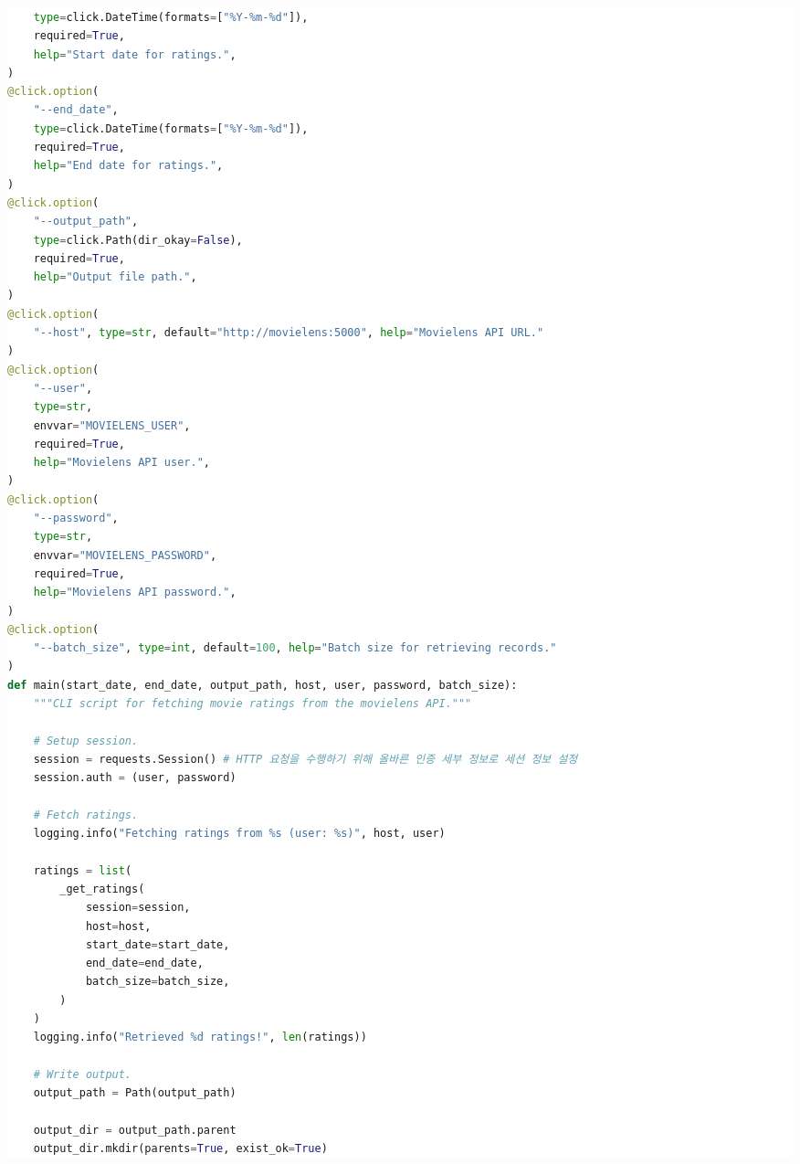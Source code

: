 ```python
    type=click.DateTime(formats=["%Y-%m-%d"]),
    required=True,
    help="Start date for ratings.",
)
@click.option(
    "--end_date",
    type=click.DateTime(formats=["%Y-%m-%d"]),
    required=True,
    help="End date for ratings.",
)
@click.option(
    "--output_path",
    type=click.Path(dir_okay=False),
    required=True,
    help="Output file path.",
)
@click.option(
    "--host", type=str, default="http://movielens:5000", help="Movielens API URL."
)
@click.option(
    "--user",
    type=str,
    envvar="MOVIELENS_USER",
    required=True,
    help="Movielens API user.",
)
@click.option(
    "--password",
    type=str,
    envvar="MOVIELENS_PASSWORD",
    required=True,
    help="Movielens API password.",
)
@click.option(
    "--batch_size", type=int, default=100, help="Batch size for retrieving records."
)
def main(start_date, end_date, output_path, host, user, password, batch_size):
    """CLI script for fetching movie ratings from the movielens API."""

    # Setup session.
    session = requests.Session() # HTTP 요청을 수행하기 위해 올바른 인증 세부 정보로 세션 정보 설정
    session.auth = (user, password)

    # Fetch ratings.
    logging.info("Fetching ratings from %s (user: %s)", host, user)

    ratings = list(
        _get_ratings(
            session=session,
            host=host,
            start_date=start_date,
            end_date=end_date,
            batch_size=batch_size,
        )
    )
    logging.info("Retrieved %d ratings!", len(ratings))

    # Write output.
    output_path = Path(output_path)

    output_dir = output_path.parent
    output_dir.mkdir(parents=True, exist_ok=True)

```